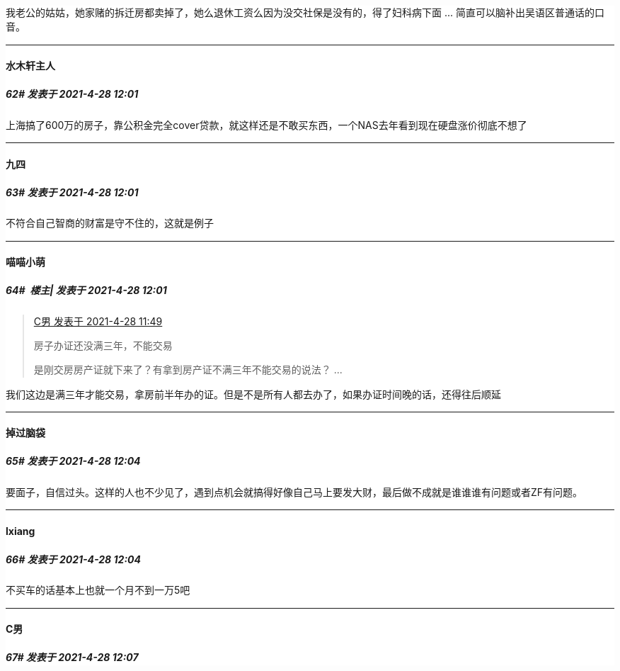 我老公的姑姑，她家赌的拆迁房都卖掉了，她么退休工资么因为没交社保是没有的，得了妇科病下面 ...</blockquote>
简直可以脑补出吴语区普通话的口音。


*****

####  水木轩主人  
##### 62#       发表于 2021-4-28 12:01


上海搞了600万的房子，靠公积金完全cover贷款，就这样还是不敢买东西，一个NAS去年看到现在硬盘涨价彻底不想了


*****

####  九四  
##### 63#       发表于 2021-4-28 12:01


不符合自己智商的财富是守不住的，这就是例子


*****

####  喵喵小萌  
##### 64#         楼主| 发表于 2021-4-28 12:01


<blockquote><a href="httphttps://bbs.saraba1st.com/2b/forum.php?mod=redirect&amp;goto=findpost&amp;pid=51086679&amp;ptid=2001428" target="_blank">C男 发表于 2021-4-28 11:49</a>

房子办证还没满三年，不能交易


是刚交房房产证就下来了？有拿到房产证不满三年不能交易的说法？ ...</blockquote>
我们这边是满三年才能交易，拿房前半年办的证。但是不是所有人都去办了，如果办证时间晚的话，还得往后顺延


*****

####  掉过脑袋  
##### 65#       发表于 2021-4-28 12:04


要面子，自信过头。这样的人也不少见了，遇到点机会就搞得好像自己马上要发大财，最后做不成就是谁谁谁有问题或者ZF有问题。


*****

####  lxiang  
##### 66#       发表于 2021-4-28 12:04


不买车的话基本上也就一个月不到一万5吧


*****

####  C男  
##### 67#       发表于 2021-4-28 12:07
